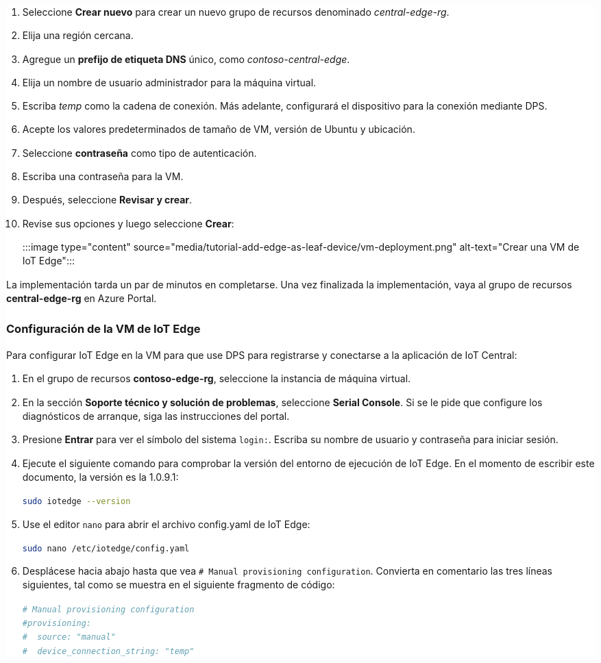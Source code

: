 1. Seleccione **Crear nuevo** para crear un nuevo grupo de recursos denominado *central-edge-rg*.

1. Elija una región cercana.

1. Agregue un **prefijo de etiqueta DNS** único, como *contoso-central-edge*.

1. Elija un nombre de usuario administrador para la máquina virtual.

1. Escriba *temp* como la cadena de conexión. Más adelante, configurará el dispositivo para la conexión mediante DPS.

1. Acepte los valores predeterminados de tamaño de VM, versión de Ubuntu y ubicación.

1. Seleccione **contraseña** como tipo de autenticación.

1. Escriba una contraseña para la VM.

1. Después, seleccione **Revisar y crear**.

1. Revise sus opciones y luego seleccione **Crear**:

    :::image type="content" source="media/tutorial-add-edge-as-leaf-device/vm-deployment.png" alt-text="Crear una VM de IoT Edge":::

La implementación tarda un par de minutos en completarse. Una vez finalizada la implementación, vaya al grupo de recursos **central-edge-rg** en Azure Portal.

### <a name="configure-the-iot-edge-vm"></a>Configuración de la VM de IoT Edge

Para configurar IoT Edge en la VM para que use DPS para registrarse y conectarse a la aplicación de IoT Central:

1. En el grupo de recursos **contoso-edge-rg**, seleccione la instancia de máquina virtual.

1. En la sección **Soporte técnico y solución de problemas**, seleccione **Serial Console**. Si se le pide que configure los diagnósticos de arranque, siga las instrucciones del portal.

1. Presione **Entrar** para ver el símbolo del sistema `login:`. Escriba su nombre de usuario y contraseña para iniciar sesión.

1. Ejecute el siguiente comando para comprobar la versión del entorno de ejecución de IoT Edge. En el momento de escribir este documento, la versión es la 1.0.9.1:

    ```bash
    sudo iotedge --version
    ```

1. Use el editor `nano` para abrir el archivo config.yaml de IoT Edge:

    ```bash
    sudo nano /etc/iotedge/config.yaml
    ```

1. Desplácese hacia abajo hasta que vea `# Manual provisioning configuration`. Convierta en comentario las tres líneas siguientes, tal como se muestra en el siguiente fragmento de código:

    ```yaml
    # Manual provisioning configuration
    #provisioning:
    #  source: "manual"
    #  device_connection_string: "temp"
    ```
